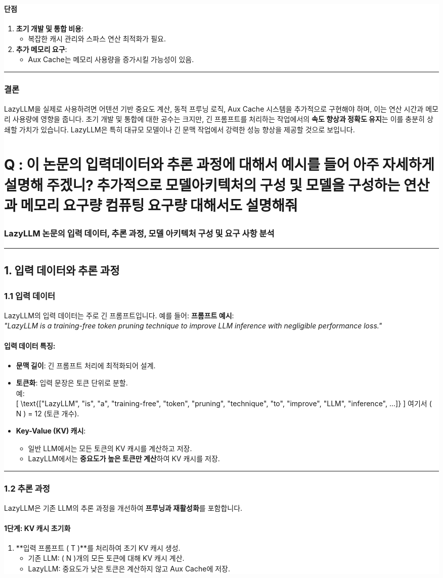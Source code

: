 #### **단점**
1. **초기 개발 및 통합 비용**:
   - 복잡한 캐시 관리와 스파스 연산 최적화가 필요.
2. **추가 메모리 요구**:
   - Aux Cache는 메모리 사용량을 증가시킬 가능성이 있음.

---

### **결론**
LazyLLM을 실제로 사용하려면 어텐션 기반 중요도 계산, 동적 프루닝 로직, Aux Cache 시스템을 추가적으로 구현해야 하며, 이는 연산 시간과 메모리 사용량에 영향을 줍니다. 초기 개발 및 통합에 대한 공수는 크지만, 긴 프롬프트를 처리하는 작업에서의 **속도 향상과 정확도 유지**는 이를 충분히 상쇄할 가치가 있습니다. LazyLLM은 특히 대규모 모델이나 긴 문맥 작업에서 강력한 성능 향상을 제공할 것으로 보입니다.

# Q : 이 논문의 입력데이터와 추론 과정에 대해서 예시를 들어 아주 자세하게 설명해 주겠니? 추가적으로 모델아키텍처의 구성 및 모델을 구성하는 연산과 메모리 요구량 컴퓨팅 요구량 대해서도 설명해줘



### **LazyLLM 논문의 입력 데이터, 추론 과정, 모델 아키텍처 구성 및 요구 사항 분석**

---

## **1. 입력 데이터와 추론 과정**

### **1.1 입력 데이터**
LazyLLM의 입력 데이터는 주로 긴 프롬프트입니다. 예를 들어:
**프롬프트 예시**:  
*"LazyLLM is a training-free token pruning technique to improve LLM inference with negligible performance loss."*

#### 입력 데이터 특징:
- **문맥 길이**: 긴 프롬프트 처리에 최적화되어 설계.
- **토큰화**: 입력 문장은 토큰 단위로 분할.  
  예:  
  \[
  \text{["LazyLLM", "is", "a", "training-free", "token", "pruning", "technique", "to", "improve", "LLM", "inference", ...]}
  \]
  여기서 \( N \) = 12 (토큰 개수).

- **Key-Value (KV) 캐시**:
  - 일반 LLM에서는 모든 토큰의 KV 캐시를 계산하고 저장.
  - LazyLLM에서는 **중요도가 높은 토큰만 계산**하여 KV 캐시를 저장.

---

### **1.2 추론 과정**
LazyLLM은 기존 LLM의 추론 과정을 개선하여 **프루닝과 재활성화**를 포함합니다.

#### **1단계: KV 캐시 초기화**
1. **입력 프롬프트 \( T \)**를 처리하여 초기 KV 캐시 생성.
   - 기존 LLM: \( N \)개의 모든 토큰에 대해 KV 캐시 계산.
   - LazyLLM: 중요도가 낮은 토큰은 계산하지 않고 Aux Cache에 저장.

